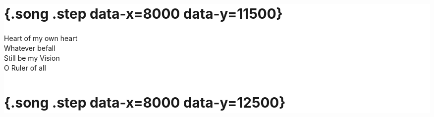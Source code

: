 # {.song .step data-x=8000 data-y=11500}  

Heart of my own heart    
Whatever befall    
Still be my Vision    
O Ruler of all    

# {.song .step data-x=8000 data-y=12500}
  























